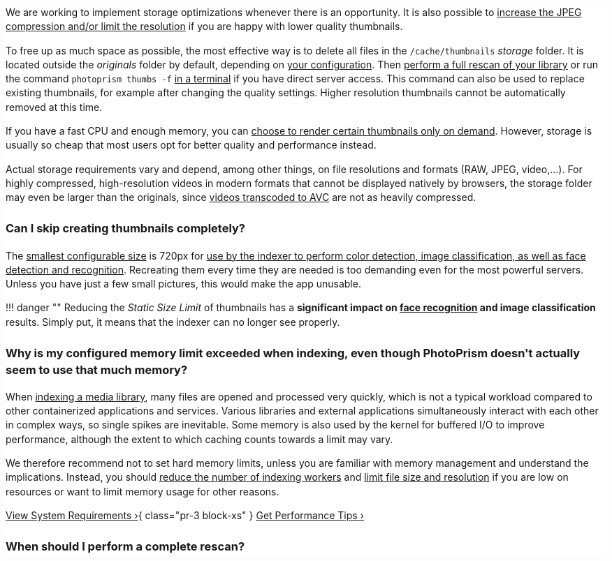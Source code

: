 We are working to implement storage optimizations whenever there is an opportunity. It is also possible to [increase the JPEG compression and/or limit the resolution](../user-guide/settings/advanced.md#images) if you are happy with lower quality thumbnails.

To free up as much space as possible, the most effective way is to delete all files in the `/cache/thumbnails` *storage* folder. It is located outside the *originals* folder by default, depending on [your configuration](config-options.md#storage). Then [perform a full rescan of your library](../user-guide/library/originals.md) or run the command `photoprism thumbs -f` [in a terminal](docker-compose.md#command-line-interface) if you have direct server access. This command can also be used to replace existing thumbnails, for example after changing the quality settings. Higher resolution thumbnails cannot be automatically removed at this time.

If you have a fast CPU and enough memory, you can [choose to render certain thumbnails only on demand](../user-guide/settings/advanced.md#images). However, storage is usually so cheap that most users opt for better quality and performance instead.

Actual storage requirements vary and depend, among other things, on file resolutions and formats (RAW, JPEG, video,...). For highly compressed, high-resolution videos in modern formats that cannot be displayed natively by browsers, the storage folder may even be larger than the originals, since [videos transcoded to AVC](../user-guide/organize/video.md#transcoding) are not as heavily compressed.

### Can I skip creating thumbnails completely?

The [smallest configurable size](../user-guide/settings/advanced.md#dynamic-and-static-size-limits) is 720px for [use by the indexer to perform color detection, image classification, as well as face detection and recognition](../user-guide/settings/advanced.md#what-files-will-be-created-by-photoprism). Recreating them every time they are needed is too demanding even for the most powerful servers. Unless you have just a few small pictures, this would make the app unusable.

!!! danger ""
    Reducing the *Static Size Limit* of thumbnails has a **significant impact on [face recognition](../user-guide/organize/people.md)
    and image classification** results. Simply put, it means that the indexer can no longer see properly.

### Why is my configured memory limit exceeded when indexing, even though PhotoPrism doesn't actually seem to use that much memory?

When [indexing a media library](../user-guide/library/originals.md), many files are opened and processed very quickly, which is not a typical workload compared to other containerized applications and services. Various libraries and external applications simultaneously interact with each other in complex ways, so single spikes are inevitable. Some memory is also used by the kernel for buffered I/O to improve performance, although the extent to which caching counts towards a limit may vary.

We therefore recommend not to set hard memory limits, unless you are familiar with memory management and understand the implications. Instead, you should [reduce the number of indexing workers](https://docs.photoprism.app/getting-started/config-options/#index-workers) and [limit file size and resolution](config-options.md#storage) if you are low on resources or want to limit memory usage for other reasons.

[View System Requirements ›](index.md#system-requirements){ class="pr-3 block-xs" } [Get Performance Tips ›](troubleshooting/performance.md#troubleshooting)

### When should I perform a complete rescan?
